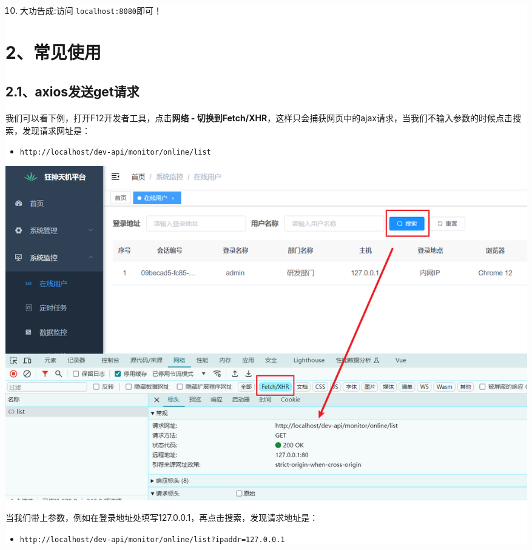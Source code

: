 

10. 大功告成:访问 `localhost:8080`即可！













# 2、常见使用

## 2.1、axios发送get请求

我们可以看下例，打开F12开发者工具，点击**网络 - 切换到Fetch/XHR**，这样只会捕获网页中的ajax请求，当我们不输入参数的时候点击搜索，发现请求网址是：

- `http://localhost/dev-api/monitor/online/list`

![](若依分离(一).assets/22.png)

当我们带上参数，例如在登录地址处填写127.0.0.1，再点击搜索，发现请求地址是：

- `http://localhost/dev-api/monitor/online/list?ipaddr=127.0.0.1`
